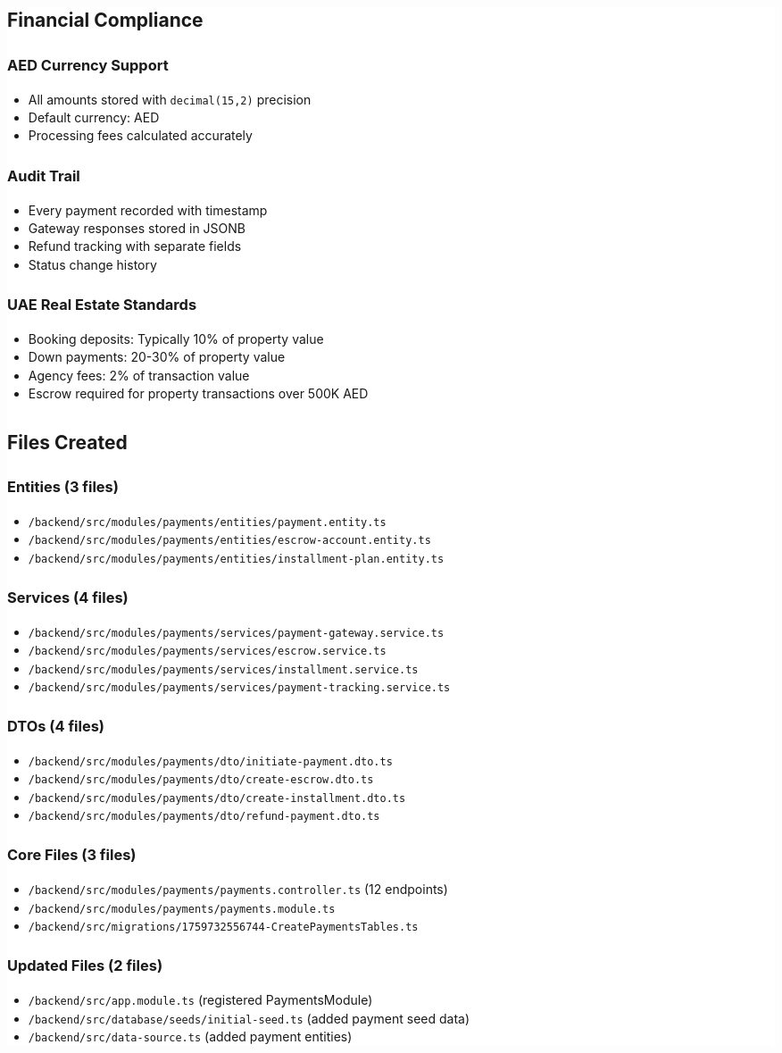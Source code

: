 ## Financial Compliance

### AED Currency Support
- All amounts stored with `decimal(15,2)` precision
- Default currency: AED
- Processing fees calculated accurately

### Audit Trail
- Every payment recorded with timestamp
- Gateway responses stored in JSONB
- Refund tracking with separate fields
- Status change history

### UAE Real Estate Standards
- Booking deposits: Typically 10% of property value
- Down payments: 20-30% of property value
- Agency fees: 2% of transaction value
- Escrow required for property transactions over 500K AED

## Files Created

### Entities (3 files)
- `/backend/src/modules/payments/entities/payment.entity.ts`
- `/backend/src/modules/payments/entities/escrow-account.entity.ts`
- `/backend/src/modules/payments/entities/installment-plan.entity.ts`

### Services (4 files)
- `/backend/src/modules/payments/services/payment-gateway.service.ts`
- `/backend/src/modules/payments/services/escrow.service.ts`
- `/backend/src/modules/payments/services/installment.service.ts`
- `/backend/src/modules/payments/services/payment-tracking.service.ts`

### DTOs (4 files)
- `/backend/src/modules/payments/dto/initiate-payment.dto.ts`
- `/backend/src/modules/payments/dto/create-escrow.dto.ts`
- `/backend/src/modules/payments/dto/create-installment.dto.ts`
- `/backend/src/modules/payments/dto/refund-payment.dto.ts`

### Core Files (3 files)
- `/backend/src/modules/payments/payments.controller.ts` (12 endpoints)
- `/backend/src/modules/payments/payments.module.ts`
- `/backend/src/migrations/1759732556744-CreatePaymentsTables.ts`

### Updated Files (2 files)
- `/backend/src/app.module.ts` (registered PaymentsModule)
- `/backend/src/database/seeds/initial-seed.ts` (added payment seed data)
- `/backend/src/data-source.ts` (added payment entities)
